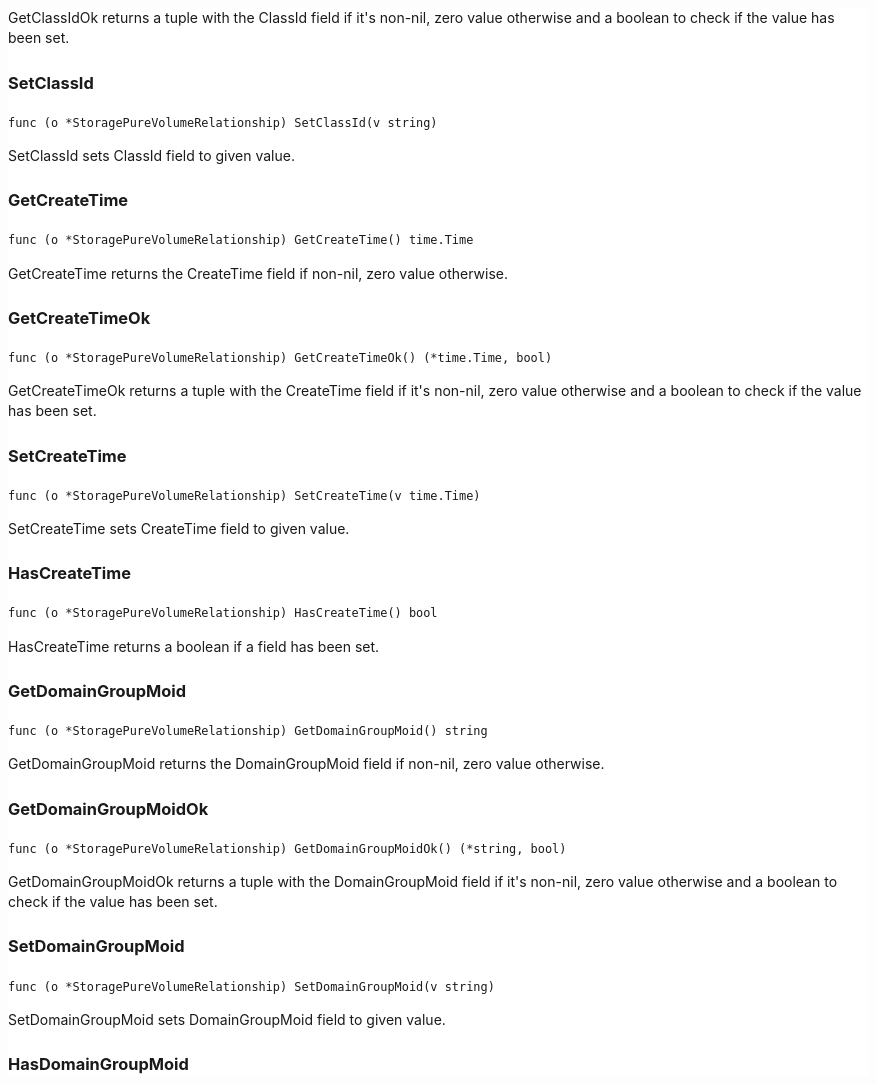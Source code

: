 GetClassIdOk returns a tuple with the ClassId field if it's non-nil, zero value otherwise
and a boolean to check if the value has been set.

### SetClassId

`func (o *StoragePureVolumeRelationship) SetClassId(v string)`

SetClassId sets ClassId field to given value.


### GetCreateTime

`func (o *StoragePureVolumeRelationship) GetCreateTime() time.Time`

GetCreateTime returns the CreateTime field if non-nil, zero value otherwise.

### GetCreateTimeOk

`func (o *StoragePureVolumeRelationship) GetCreateTimeOk() (*time.Time, bool)`

GetCreateTimeOk returns a tuple with the CreateTime field if it's non-nil, zero value otherwise
and a boolean to check if the value has been set.

### SetCreateTime

`func (o *StoragePureVolumeRelationship) SetCreateTime(v time.Time)`

SetCreateTime sets CreateTime field to given value.

### HasCreateTime

`func (o *StoragePureVolumeRelationship) HasCreateTime() bool`

HasCreateTime returns a boolean if a field has been set.

### GetDomainGroupMoid

`func (o *StoragePureVolumeRelationship) GetDomainGroupMoid() string`

GetDomainGroupMoid returns the DomainGroupMoid field if non-nil, zero value otherwise.

### GetDomainGroupMoidOk

`func (o *StoragePureVolumeRelationship) GetDomainGroupMoidOk() (*string, bool)`

GetDomainGroupMoidOk returns a tuple with the DomainGroupMoid field if it's non-nil, zero value otherwise
and a boolean to check if the value has been set.

### SetDomainGroupMoid

`func (o *StoragePureVolumeRelationship) SetDomainGroupMoid(v string)`

SetDomainGroupMoid sets DomainGroupMoid field to given value.

### HasDomainGroupMoid
